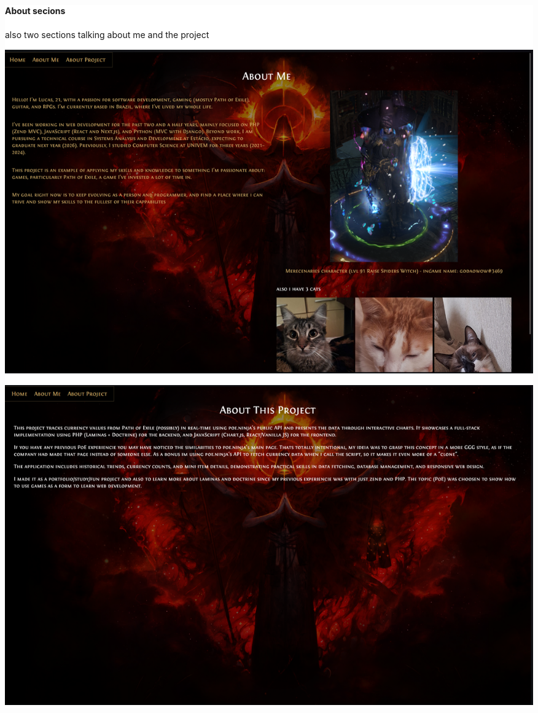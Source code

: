 #### About secions
also two sections talking about me and the project

![Item Screenshot](./public/img/screenshots/me.png)

![Item Screenshot](./public/img/screenshots/project.png)
